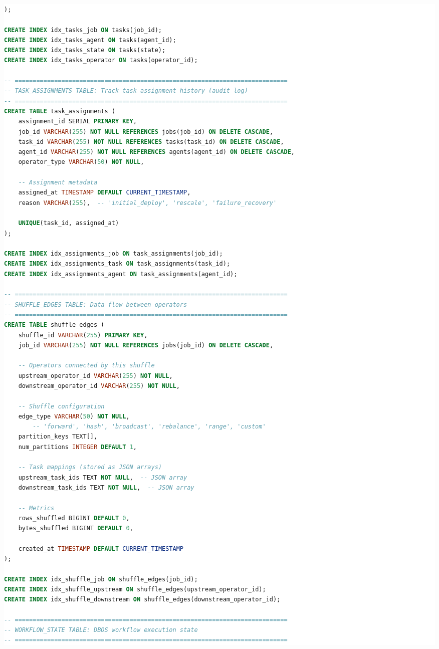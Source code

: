 ```sql
);

CREATE INDEX idx_tasks_job ON tasks(job_id);
CREATE INDEX idx_tasks_agent ON tasks(agent_id);
CREATE INDEX idx_tasks_state ON tasks(state);
CREATE INDEX idx_tasks_operator ON tasks(operator_id);

-- ============================================================================
-- TASK_ASSIGNMENTS TABLE: Track task assignment history (audit log)
-- ============================================================================
CREATE TABLE task_assignments (
    assignment_id SERIAL PRIMARY KEY,
    job_id VARCHAR(255) NOT NULL REFERENCES jobs(job_id) ON DELETE CASCADE,
    task_id VARCHAR(255) NOT NULL REFERENCES tasks(task_id) ON DELETE CASCADE,
    agent_id VARCHAR(255) NOT NULL REFERENCES agents(agent_id) ON DELETE CASCADE,
    operator_type VARCHAR(50) NOT NULL,

    -- Assignment metadata
    assigned_at TIMESTAMP DEFAULT CURRENT_TIMESTAMP,
    reason VARCHAR(255),  -- 'initial_deploy', 'rescale', 'failure_recovery'

    UNIQUE(task_id, assigned_at)
);

CREATE INDEX idx_assignments_job ON task_assignments(job_id);
CREATE INDEX idx_assignments_task ON task_assignments(task_id);
CREATE INDEX idx_assignments_agent ON task_assignments(agent_id);

-- ============================================================================
-- SHUFFLE_EDGES TABLE: Data flow between operators
-- ============================================================================
CREATE TABLE shuffle_edges (
    shuffle_id VARCHAR(255) PRIMARY KEY,
    job_id VARCHAR(255) NOT NULL REFERENCES jobs(job_id) ON DELETE CASCADE,

    -- Operators connected by this shuffle
    upstream_operator_id VARCHAR(255) NOT NULL,
    downstream_operator_id VARCHAR(255) NOT NULL,

    -- Shuffle configuration
    edge_type VARCHAR(50) NOT NULL,
        -- 'forward', 'hash', 'broadcast', 'rebalance', 'range', 'custom'
    partition_keys TEXT[],
    num_partitions INTEGER DEFAULT 1,

    -- Task mappings (stored as JSON arrays)
    upstream_task_ids TEXT NOT NULL,  -- JSON array
    downstream_task_ids TEXT NOT NULL,  -- JSON array

    -- Metrics
    rows_shuffled BIGINT DEFAULT 0,
    bytes_shuffled BIGINT DEFAULT 0,

    created_at TIMESTAMP DEFAULT CURRENT_TIMESTAMP
);

CREATE INDEX idx_shuffle_job ON shuffle_edges(job_id);
CREATE INDEX idx_shuffle_upstream ON shuffle_edges(upstream_operator_id);
CREATE INDEX idx_shuffle_downstream ON shuffle_edges(downstream_operator_id);

-- ============================================================================
-- WORKFLOW_STATE TABLE: DBOS workflow execution state
-- ============================================================================
```